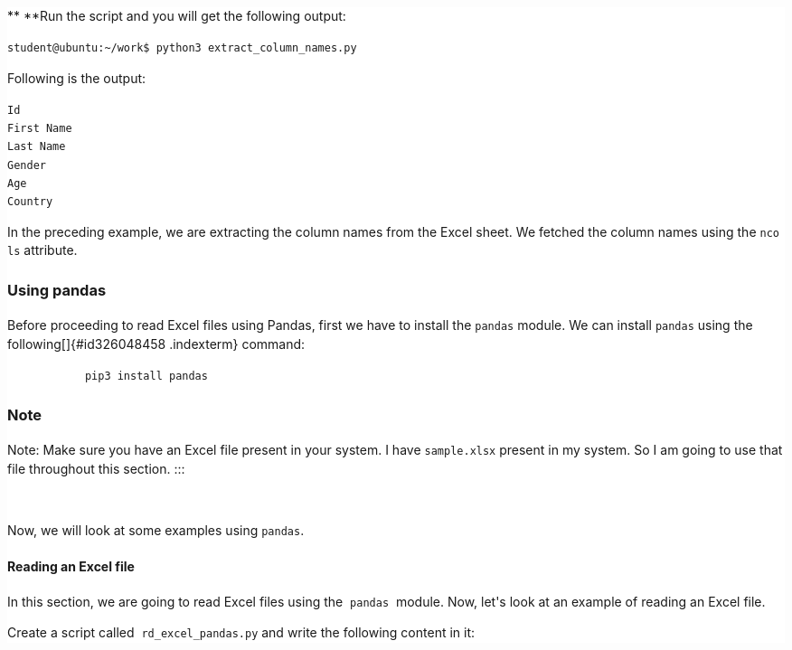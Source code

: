 ** **Run the script and you will get the following output:


```
student@ubuntu:~/work$ python3 extract_column_names.py
```

Following is the output:


```
Id
First Name
Last Name
Gender
Age
Country
```

In the preceding example, we are extracting the column names from the
Excel sheet. We fetched the column names using the `ncols`
attribute.

### Using pandas 



Before proceeding to read Excel files using Pandas, first we have to
install the `pandas` module. We can
install `pandas` using the following[]{#id326048458
.indexterm} command:


```
            pip3 install pandas
```


### Note

Note: Make sure you have an Excel file present in your system. I
have `sample.xlsx` present in my system. So I am going to use
that file throughout this section.
:::

 

Now, we will look at some examples using `pandas`.



#### Reading an Excel file



In this section, we are going to read Excel
files using the  `pandas`  module. Now, let\'s look at an
example of reading an Excel file.

Create a script called  `rd_excel_pandas.py` and write the
following content in it:
